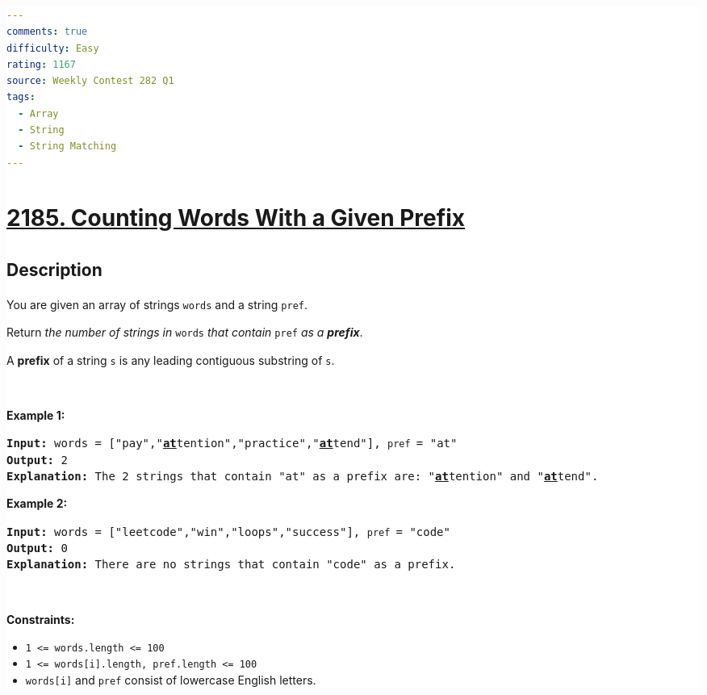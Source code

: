 ```yaml
---
comments: true
difficulty: Easy
rating: 1167
source: Weekly Contest 282 Q1
tags:
  - Array
  - String
  - String Matching
---
```




# [2185. Counting Words With a Given Prefix](https://leetcode.com/problems/counting-words-with-a-given-prefix)


## Description



<p>You are given an array of strings <code>words</code> and a string <code>pref</code>.</p>

<p>Return <em>the number of strings in </em><code>words</code><em> that contain </em><code>pref</code><em> as a <strong>prefix</strong></em>.</p>

<p>A <strong>prefix</strong> of a string <code>s</code> is any leading contiguous substring of <code>s</code>.</p>

<p>&nbsp;</p>
<p><strong class="example">Example 1:</strong></p>

<pre>
<strong>Input:</strong> words = [&quot;pay&quot;,&quot;<strong><u>at</u></strong>tention&quot;,&quot;practice&quot;,&quot;<u><strong>at</strong></u>tend&quot;], <code>pref </code>= &quot;at&quot;
<strong>Output:</strong> 2
<strong>Explanation:</strong> The 2 strings that contain &quot;at&quot; as a prefix are: &quot;<u><strong>at</strong></u>tention&quot; and &quot;<u><strong>at</strong></u>tend&quot;.
</pre>

<p><strong class="example">Example 2:</strong></p>

<pre>
<strong>Input:</strong> words = [&quot;leetcode&quot;,&quot;win&quot;,&quot;loops&quot;,&quot;success&quot;], <code>pref </code>= &quot;code&quot;
<strong>Output:</strong> 0
<strong>Explanation:</strong> There are no strings that contain &quot;code&quot; as a prefix.
</pre>

<p>&nbsp;</p>
<p><strong>Constraints:</strong></p>

<ul>
	<li><code>1 &lt;= words.length &lt;= 100</code></li>
	<li><code>1 &lt;= words[i].length, pref.length &lt;= 100</code></li>
	<li><code>words[i]</code> and <code>pref</code> consist of lowercase English letters.</li>
</ul>

